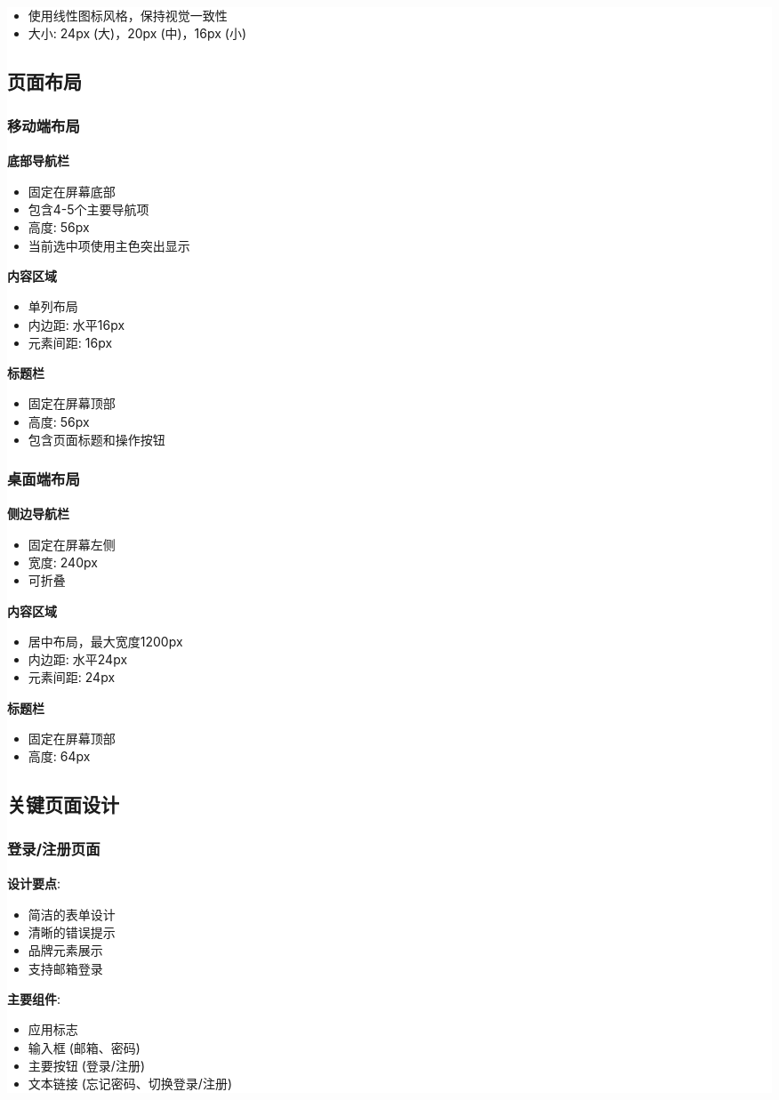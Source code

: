 - 使用线性图标风格，保持视觉一致性
- 大小: 24px (大)，20px (中)，16px (小)

## 页面布局

### 移动端布局

**底部导航栏**
- 固定在屏幕底部
- 包含4-5个主要导航项
- 高度: 56px
- 当前选中项使用主色突出显示

**内容区域**
- 单列布局
- 内边距: 水平16px
- 元素间距: 16px

**标题栏**
- 固定在屏幕顶部
- 高度: 56px
- 包含页面标题和操作按钮

### 桌面端布局

**侧边导航栏**
- 固定在屏幕左侧
- 宽度: 240px
- 可折叠

**内容区域**
- 居中布局，最大宽度1200px
- 内边距: 水平24px
- 元素间距: 24px

**标题栏**
- 固定在屏幕顶部
- 高度: 64px

## 关键页面设计

### 登录/注册页面

**设计要点**:
- 简洁的表单设计
- 清晰的错误提示
- 品牌元素展示
- 支持邮箱登录

**主要组件**:
- 应用标志
- 输入框 (邮箱、密码)
- 主要按钮 (登录/注册)
- 文本链接 (忘记密码、切换登录/注册)
